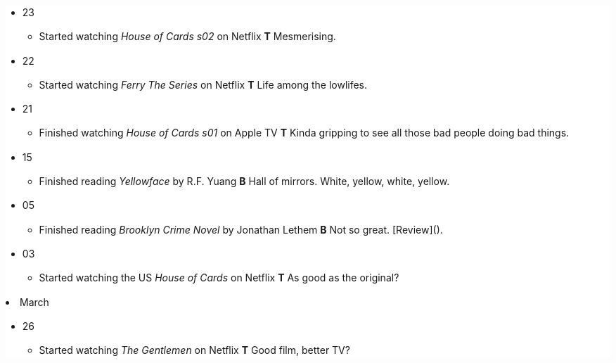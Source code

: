 <ul class="log-entry">
<li class="log-day">23</li>
<ul>
<li class="log-item">Started watching <em>House of Cards s02</em> on Netflix <strong>T</strong> Mesmerising.</li>
</ul>
</ul>

<ul class="log-entry">
<li class="log-day">22</li>
<ul>
<li class="log-item">Started watching <em>Ferry The Series</em> on Netflix <strong>T</strong> Life among the lowlifes.</li>
</ul>
</ul>

<ul class="log-entry">
<li class="log-day">21</li>
<ul>
<li class="log-item">Finished watching <em>House of Cards s01</em> on Apple TV <strong>T</strong> Kinda gripping to see all those bad people doing bad things.</li>
</ul>
</ul>

<ul class="log-entry">
<li class="log-day">15</li>
<ul>
<li class="log-item">Finished reading <em>Yellowface</em> by R.F. Yuang <strong>B</strong> Hall of mirrors. White, yellow, white, yellow.</li>
</ul>
</ul>
<ul class="log-entry">
<li class="log-day">05</li>
<ul>
<li class="log-item">Finished reading <em>Brooklyn Crime Novel</em> by Jonathan Lethem <strong>B</strong> Not so great. [Review]().</li>
</ul>
</ul>

<ul class="log-entry">
<li class="log-day">03</li>
<ul>
<li class="log-item">Started watching the US <em>House of Cards</em> on Netflix <strong>T</strong> As good as the original?</li>
</ul>
</ul>

<li class="log-month">March</li>

<ul class="log-entry">
<li class="log-day">26</li>
<ul>
<li class="log-item">Started watching <em>The Gentlemen</em> on Netflix <strong>T</strong> Good film, better TV?</li>
</ul>
</ul>
